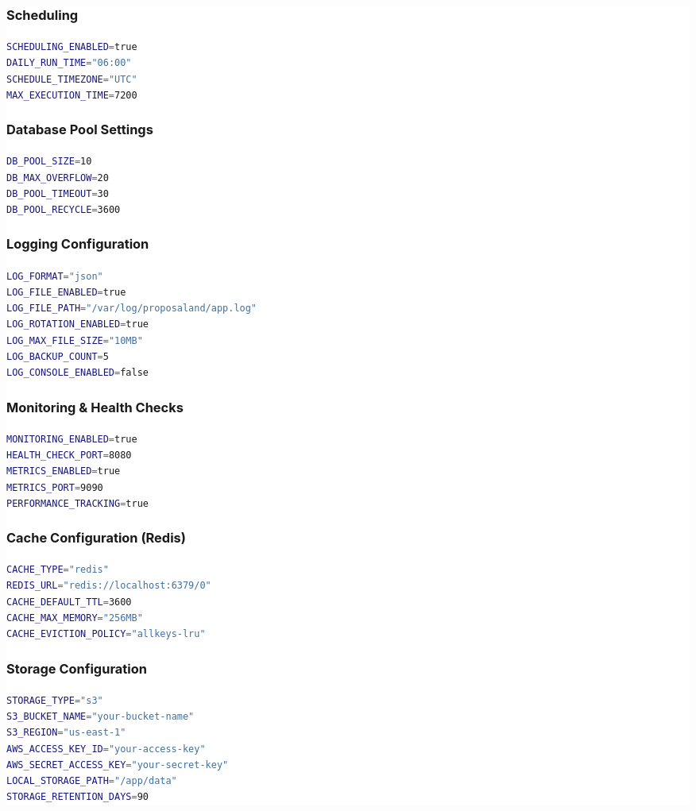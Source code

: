 ### Scheduling
```bash
SCHEDULING_ENABLED=true
DAILY_RUN_TIME="06:00"
SCHEDULE_TIMEZONE="UTC"
MAX_EXECUTION_TIME=7200
```

### Database Pool Settings
```bash
DB_POOL_SIZE=10
DB_MAX_OVERFLOW=20
DB_POOL_TIMEOUT=30
DB_POOL_RECYCLE=3600
```

### Logging Configuration
```bash
LOG_FORMAT="json"
LOG_FILE_ENABLED=true
LOG_FILE_PATH="/var/log/proposaland/app.log"
LOG_ROTATION_ENABLED=true
LOG_MAX_FILE_SIZE="10MB"
LOG_BACKUP_COUNT=5
LOG_CONSOLE_ENABLED=false
```

### Monitoring & Health Checks
```bash
MONITORING_ENABLED=true
HEALTH_CHECK_PORT=8080
METRICS_ENABLED=true
METRICS_PORT=9090
PERFORMANCE_TRACKING=true
```

### Cache Configuration (Redis)
```bash
CACHE_TYPE="redis"
REDIS_URL="redis://localhost:6379/0"
CACHE_DEFAULT_TTL=3600
CACHE_MAX_MEMORY="256MB"
CACHE_EVICTION_POLICY="allkeys-lru"
```

### Storage Configuration
```bash
STORAGE_TYPE="s3"
S3_BUCKET_NAME="your-bucket-name"
S3_REGION="us-east-1"
AWS_ACCESS_KEY_ID="your-access-key"
AWS_SECRET_ACCESS_KEY="your-secret-key"
LOCAL_STORAGE_PATH="/app/data"
STORAGE_RETENTION_DAYS=90
```
